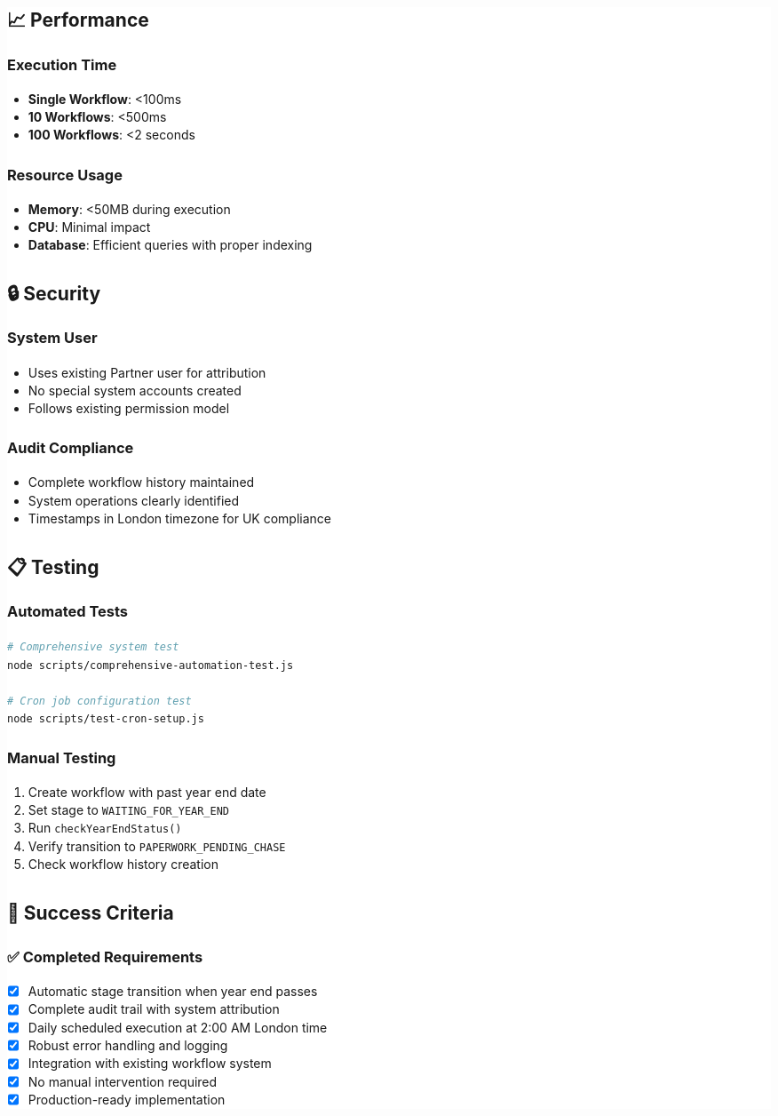 ## 📈 Performance

### Execution Time
- **Single Workflow**: <100ms
- **10 Workflows**: <500ms
- **100 Workflows**: <2 seconds

### Resource Usage
- **Memory**: <50MB during execution
- **CPU**: Minimal impact
- **Database**: Efficient queries with proper indexing

## 🔒 Security

### System User
- Uses existing Partner user for attribution
- No special system accounts created
- Follows existing permission model

### Audit Compliance
- Complete workflow history maintained
- System operations clearly identified
- Timestamps in London timezone for UK compliance

## 📋 Testing

### Automated Tests
```bash
# Comprehensive system test
node scripts/comprehensive-automation-test.js

# Cron job configuration test
node scripts/test-cron-setup.js
```

### Manual Testing
1. Create workflow with past year end date
2. Set stage to `WAITING_FOR_YEAR_END`
3. Run `checkYearEndStatus()`
4. Verify transition to `PAPERWORK_PENDING_CHASE`
5. Check workflow history creation

## 🎯 Success Criteria

### ✅ Completed Requirements
- [x] Automatic stage transition when year end passes
- [x] Complete audit trail with system attribution
- [x] Daily scheduled execution at 2:00 AM London time
- [x] Robust error handling and logging
- [x] Integration with existing workflow system
- [x] No manual intervention required
- [x] Production-ready implementation
